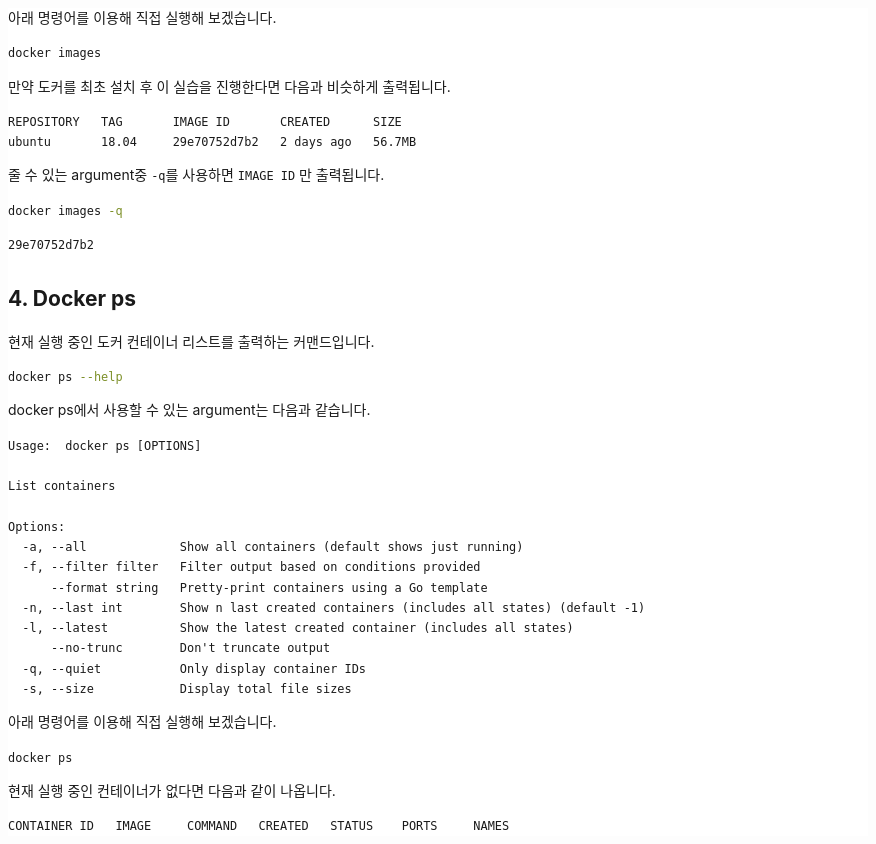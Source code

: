 아래 명령어를 이용해 직접 실행해 보겠습니다.

```bash
docker images
```

만약 도커를 최초 설치 후 이 실습을 진행한다면 다음과 비슷하게 출력됩니다.

```text
REPOSITORY   TAG       IMAGE ID       CREATED      SIZE
ubuntu       18.04     29e70752d7b2   2 days ago   56.7MB
```

줄 수 있는 argument중 `-q`를 사용하면 `IMAGE ID` 만 출력됩니다.

```bash
docker images -q
```

```text
29e70752d7b2
```

## 4. Docker ps

현재 실행 중인 도커 컨테이너 리스트를 출력하는 커맨드입니다.

```bash
docker ps --help
```

docker ps에서 사용할 수 있는 argument는 다음과 같습니다.

```text
Usage:  docker ps [OPTIONS]

List containers

Options:
  -a, --all             Show all containers (default shows just running)
  -f, --filter filter   Filter output based on conditions provided
      --format string   Pretty-print containers using a Go template
  -n, --last int        Show n last created containers (includes all states) (default -1)
  -l, --latest          Show the latest created container (includes all states)
      --no-trunc        Don't truncate output
  -q, --quiet           Only display container IDs
  -s, --size            Display total file sizes
```

아래 명령어를 이용해 직접 실행해 보겠습니다.

```bash
docker ps
```

현재 실행 중인 컨테이너가 없다면 다음과 같이 나옵니다.

```text
CONTAINER ID   IMAGE     COMMAND   CREATED   STATUS    PORTS     NAMES
```
